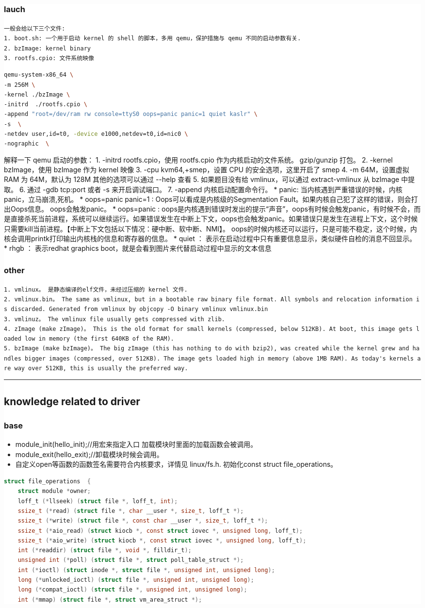 ### lauch
	一般会给以下三个文件:
	1. boot.sh: 一个用于启动 kernel 的 shell 的脚本，多用 qemu，保护措施与 qemu 不同的启动参数有关.
	2. bzImage: kernel binary
	3. rootfs.cpio: 文件系统映像
```boot.sh
qemu-system-x86_64 \  
-m 256M \  
-kernel ./bzImage \  
-initrd  ./rootfs.cpio \  
-append "root=/dev/ram rw console=ttyS0 oops=panic panic=1 quiet kaslr" \  
-s  \  
-netdev user,id=t0, -device e1000,netdev=t0,id=nic0 \  
-nographic  \  
```
解释一下 qemu 启动的参数：
	1. -initrd rootfs.cpio，使用 rootfs.cpio 作为内核启动的文件系统。 gzip/gunzip 打包。
	2. -kernel bzImage，使用 bzImage 作为 kernel 映像
	3. -cpu kvm64,+smep，设置 CPU 的安全选项，这里开启了 smep
	4. -m 64M，设置虚拟 RAM 为 64M，默认为 128M 其他的选项可以通过 --help 查看
	5. 如果题目没有给 vmlinux，可以通过 extract-vmlinux 从 bzImage 中提取。
	6. 通过 -gdb tcp:port 或者 -s 来开启调试端口。
	7. -append 内核启动配置命令行。 
		* panic: 当内核遇到严重错误的时候，内核panic，立马崩溃,死机。
		* oops=panic panic=1 : Oops可以看成是内核级的Segmentation Fault。如果内核自己犯了这样的错误，则会打出Oops信息。 oops会触发panic。
		* oops=panic : oops是内核遇到错误时发出的提示“声音”，oops有时候会触发panic，有时候不会，而是直接杀死当前进程，系统可以继续运行。如果错误发生在中断上下文，oops也会触发panic。如果错误只是发生在进程上下文，这个时候只需要kill当前进程。【中断上下文包括以下情况：硬中断、软中断、NMI】。 oops的时候内核还可以运行，只是可能不稳定，这个时候，内核会调用printk打印输出内核栈的信息和寄存器的信息。
		* quiet ： 表示在启动过程中只有重要信息显示，类似硬件自检的消息不回显示。
		* rhgb ： 表示redhat graphics boot，就是会看到图片来代替启动过程中显示的文本信息 
		
### other
	1. vmlinux。 是静态编译的elf文件，未经过压缩的 kernel 文件.
	2. vmlinux.bin。 The same as vmlinux, but in a bootable raw binary file format. All symbols and relocation information is discarded. Generated from vmlinux by objcopy -O binary vmlinux vmlinux.bin 
	3. vmlinuz。 The vmlinux file usually gets compressed with zlib. 
	4. zImage (make zImage)。 This is the old format for small kernels (compressed, below 512KB). At boot, this image gets loaded low in memory (the first 640KB of the RAM).
	5. bzImage (make bzImage)。 The big zImage (this has nothing to do with bzip2), was created while the kernel grew and handles bigger images (compressed, over 512KB). The image gets loaded high in memory (above 1MB RAM). As today's kernels are way over 512KB, this is usually the preferred way.

----
## knowledge related to driver
### base
- module_init(hello_init);//用宏来指定入口 加载模块时里面的加载函数会被调用。
- module_exit(hello_exit);//卸载模块时候会调用。
- 自定义open等函数的函数签名需要符合内核要求，详情见 linux/fs.h. 初始化const struct file_operations。
```c
struct file_operations  {
    struct module *owner;
    loff_t (*llseek) (struct file *, loff_t, int);
    ssize_t (*read) (struct file *, char __user *, size_t, loff_t *);
    ssize_t (*write) (struct file *, const char __user *, size_t, loff_t *);
    ssize_t (*aio_read) (struct kiocb *, const struct iovec *, unsigned long, loff_t);
    ssize_t (*aio_write) (struct kiocb *, const struct iovec *, unsigned long, loff_t);
    int (*readdir) (struct file *, void *, filldir_t);
    unsigned int (*poll) (struct file *, struct poll_table_struct *);
    int (*ioctl) (struct inode *, struct file *, unsigned int, unsigned long);
    long (*unlocked_ioctl) (struct file *, unsigned int, unsigned long);
    long (*compat_ioctl) (struct file *, unsigned int, unsigned long);
    int (*mmap) (struct file *, struct vm_area_struct *);
```